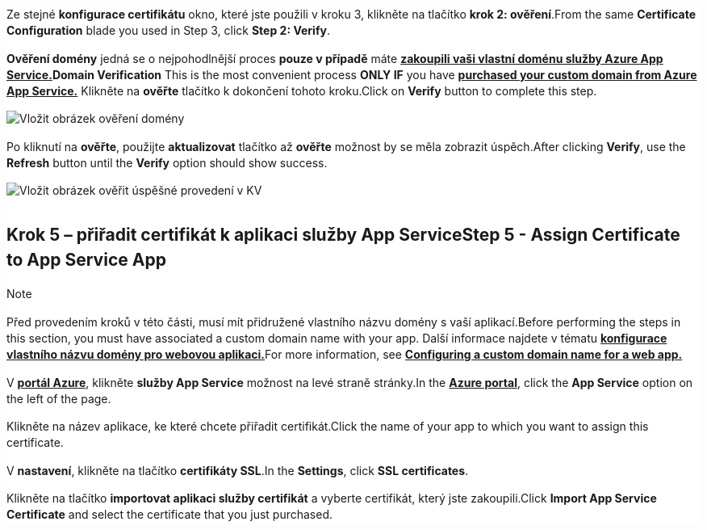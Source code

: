 <span data-ttu-id="d1a12-130">Ze stejné **konfigurace certifikátu** okno, které jste použili v kroku 3, klikněte na tlačítko **krok 2: ověření**.</span><span class="sxs-lookup"><span data-stu-id="d1a12-130">From the same **Certificate Configuration** blade you used in Step 3, click **Step 2: Verify**.</span></span>

<span data-ttu-id="d1a12-131">**Ověření domény** jedná se o nejpohodlnější proces **pouze v případě** máte  **[zakoupili vaši vlastní doménu služby Azure App Service.](custom-dns-web-site-buydomains-web-app.md)**</span><span class="sxs-lookup"><span data-stu-id="d1a12-131">**Domain Verification** This is the most convenient process **ONLY IF** you have **[purchased your custom domain from Azure App Service.](custom-dns-web-site-buydomains-web-app.md)**</span></span>
<span data-ttu-id="d1a12-132">Klikněte na **ověřte** tlačítko k dokončení tohoto kroku.</span><span class="sxs-lookup"><span data-stu-id="d1a12-132">Click on **Verify** button to complete this step.</span></span>

![Vložit obrázek ověření domény](./media/app-service-web-purchase-ssl-web-site/DomainVerificationRequired.png)

<span data-ttu-id="d1a12-134">Po kliknutí na **ověřte**, použijte **aktualizovat** tlačítko až **ověřte** možnost by se měla zobrazit úspěch.</span><span class="sxs-lookup"><span data-stu-id="d1a12-134">After clicking **Verify**, use the **Refresh** button until the **Verify** option should show success.</span></span>

![Vložit obrázek ověřit úspěšné provedení v KV](./media/app-service-web-purchase-ssl-web-site/KVVerifySuccess.png)

## <a name="step-5---assign-certificate-to-app-service-app"></a><span data-ttu-id="d1a12-136">Krok 5 – přiřadit certifikát k aplikaci služby App Service</span><span class="sxs-lookup"><span data-stu-id="d1a12-136">Step 5 - Assign Certificate to App Service App</span></span>

> [!NOTE]
> <span data-ttu-id="d1a12-137">Před provedením kroků v této části, musí mít přidružené vlastního názvu domény s vaší aplikací.</span><span class="sxs-lookup"><span data-stu-id="d1a12-137">Before performing the steps in this section, you must have associated a custom domain name with your app.</span></span> <span data-ttu-id="d1a12-138">Další informace najdete v tématu  **[konfigurace vlastního názvu domény pro webovou aplikaci.](app-service-web-tutorial-custom-domain.md)**</span><span class="sxs-lookup"><span data-stu-id="d1a12-138">For more information, see **[Configuring a custom domain name for a web app.](app-service-web-tutorial-custom-domain.md)**</span></span>
>

<span data-ttu-id="d1a12-139">V  **[portál Azure](https://portal.azure.com/)**, klikněte **služby App Service** možnost na levé straně stránky.</span><span class="sxs-lookup"><span data-stu-id="d1a12-139">In the **[Azure portal](https://portal.azure.com/)**, click the **App Service** option on the left of the page.</span></span>

<span data-ttu-id="d1a12-140">Klikněte na název aplikace, ke které chcete přiřadit certifikát.</span><span class="sxs-lookup"><span data-stu-id="d1a12-140">Click the name of your app to which you want to assign this certificate.</span></span>

<span data-ttu-id="d1a12-141">V **nastavení**, klikněte na tlačítko **certifikáty SSL**.</span><span class="sxs-lookup"><span data-stu-id="d1a12-141">In the **Settings**, click **SSL certificates**.</span></span>

<span data-ttu-id="d1a12-142">Klikněte na tlačítko **importovat aplikaci služby certifikát** a vyberte certifikát, který jste zakoupili.</span><span class="sxs-lookup"><span data-stu-id="d1a12-142">Click **Import App Service Certificate** and select the certificate that you just purchased.</span></span>
